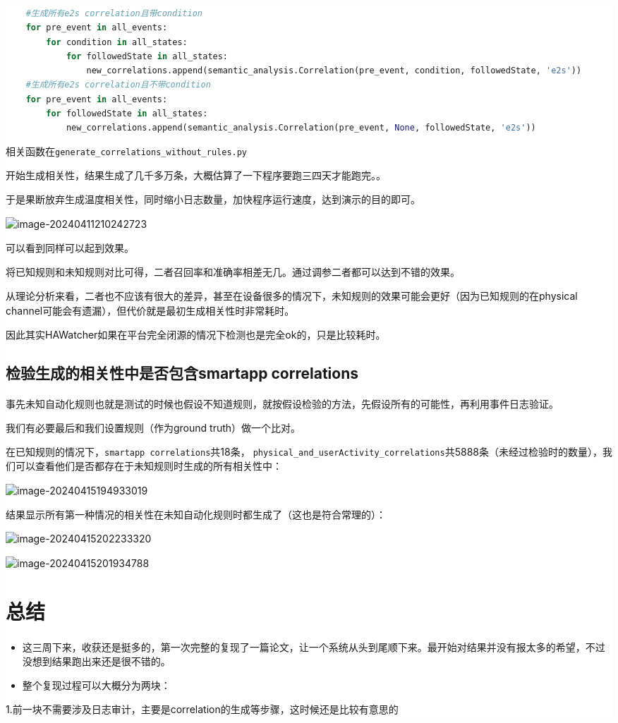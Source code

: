 ```python
    #生成所有e2s correlation且带condition
    for pre_event in all_events:
        for condition in all_states:
            for followedState in all_states:
                new_correlations.append(semantic_analysis.Correlation(pre_event, condition, followedState, 'e2s'))
    #生成所有e2s correlation且不带condition
    for pre_event in all_events:
        for followedState in all_states:
            new_correlations.append(semantic_analysis.Correlation(pre_event, None, followedState, 'e2s'))
```



相关函数在`generate_correlations_without_rules.py`

开始生成相关性，结果生成了几千多万条，大概估算了一下程序要跑三四天才能跑完。。

于是果断放弃生成温度相关性，同时缩小日志数量，加快程序运行速度，达到演示的目的即可。

![image-20240411210242723](C:\Users\Administrator\AppData\Roaming\Typora\typora-user-images\image-20240411210242723.png)

可以看到同样可以起到效果。

将已知规则和未知规则对比可得，二者召回率和准确率相差无几。通过调参二者都可以达到不错的效果。

从理论分析来看，二者也不应该有很大的差异，甚至在设备很多的情况下，未知规则的效果可能会更好（因为已知规则的在physical channel可能会有遗漏），但代价就是最初生成相关性时非常耗时。

因此其实HAWatcher如果在平台完全闭源的情况下检测也是完全ok的，只是比较耗时。

## 检验生成的相关性中是否包含smartapp correlations

事先未知自动化规则也就是测试的时候也假设不知道规则，就按假设检验的方法，先假设所有的可能性，再利用事件日志验证。

我们有必要最后和我们设置规则（作为ground truth）做一个比对。

在已知规则的情况下，`smartapp correlations`共18条，	`physical_and_userActivity_correlations`共5888条（未经过检验时的数量），我们可以查看他们是否都存在于未知规则时生成的所有相关性中：

![image-20240415194933019](C:\Users\Administrator\AppData\Roaming\Typora\typora-user-images\image-20240415194933019.png)

结果显示所有第一种情况的相关性在未知自动化规则时都生成了（这也是符合常理的）：

![image-20240415202233320](C:\Users\Administrator\AppData\Roaming\Typora\typora-user-images\image-20240415202233320.png)

![image-20240415201934788](C:\Users\Administrator\AppData\Roaming\Typora\typora-user-images\image-20240415201934788.png)

# 总结

- 这三周下来，收获还是挺多的，第一次完整的复现了一篇论文，让一个系统从头到尾顺下来。最开始对结果并没有报太多的希望，不过没想到结果跑出来还是很不错的。

- 整个复现过程可以大概分为两块：

1.前一块不需要涉及日志审计，主要是correlation的生成等步骤，这时候还是比较有意思的
